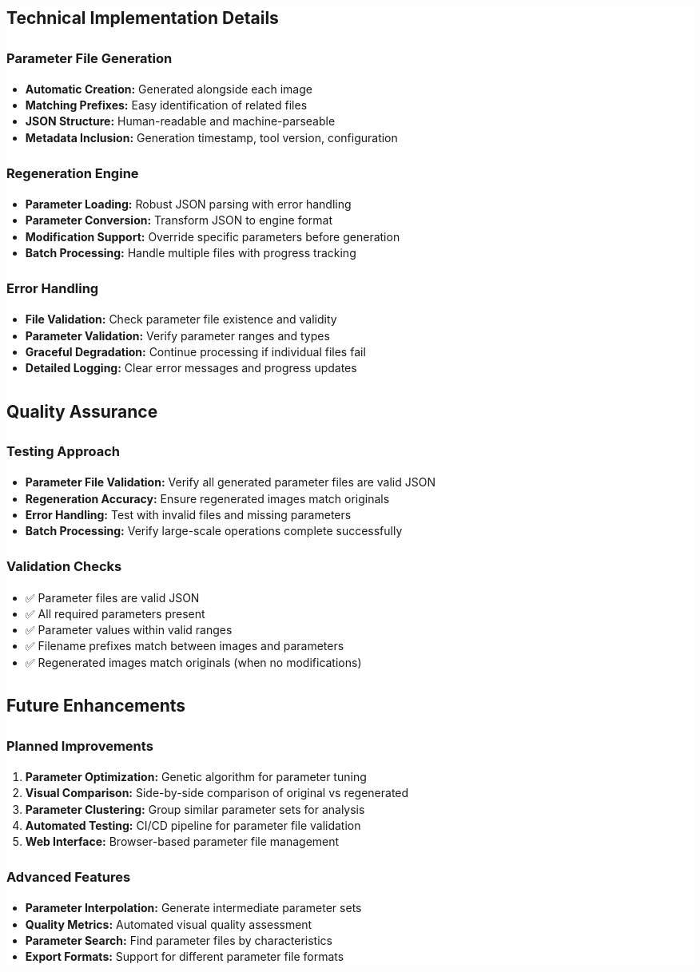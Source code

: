 ```bash
```

## Technical Implementation Details

### Parameter File Generation
- **Automatic Creation:** Generated alongside each image
- **Matching Prefixes:** Easy identification of related files
- **JSON Structure:** Human-readable and machine-parseable
- **Metadata Inclusion:** Generation timestamp, tool version, configuration

### Regeneration Engine
- **Parameter Loading:** Robust JSON parsing with error handling
- **Parameter Conversion:** Transform JSON to engine format
- **Modification Support:** Override specific parameters before generation
- **Batch Processing:** Handle multiple files with progress tracking

### Error Handling
- **File Validation:** Check parameter file existence and validity
- **Parameter Validation:** Verify parameter ranges and types
- **Graceful Degradation:** Continue processing if individual files fail
- **Detailed Logging:** Clear error messages and progress updates

## Quality Assurance

### Testing Approach
- **Parameter File Validation:** Verify all generated parameter files are valid JSON
- **Regeneration Accuracy:** Ensure regenerated images match originals
- **Error Handling:** Test with invalid files and missing parameters
- **Batch Processing:** Verify large-scale operations complete successfully

### Validation Checks
- ✅ Parameter files are valid JSON
- ✅ All required parameters present
- ✅ Parameter values within valid ranges
- ✅ Filename prefixes match between images and parameters
- ✅ Regenerated images match originals (when no modifications)

## Future Enhancements

### Planned Improvements
1. **Parameter Optimization:** Genetic algorithm for parameter tuning
2. **Visual Comparison:** Side-by-side comparison of original vs regenerated
3. **Parameter Clustering:** Group similar parameter sets for analysis
4. **Automated Testing:** CI/CD pipeline for parameter file validation
5. **Web Interface:** Browser-based parameter file management

### Advanced Features
- **Parameter Interpolation:** Generate intermediate parameter sets
- **Quality Metrics:** Automated visual quality assessment
- **Parameter Search:** Find parameter files by characteristics
- **Export Formats:** Support for different parameter file formats
